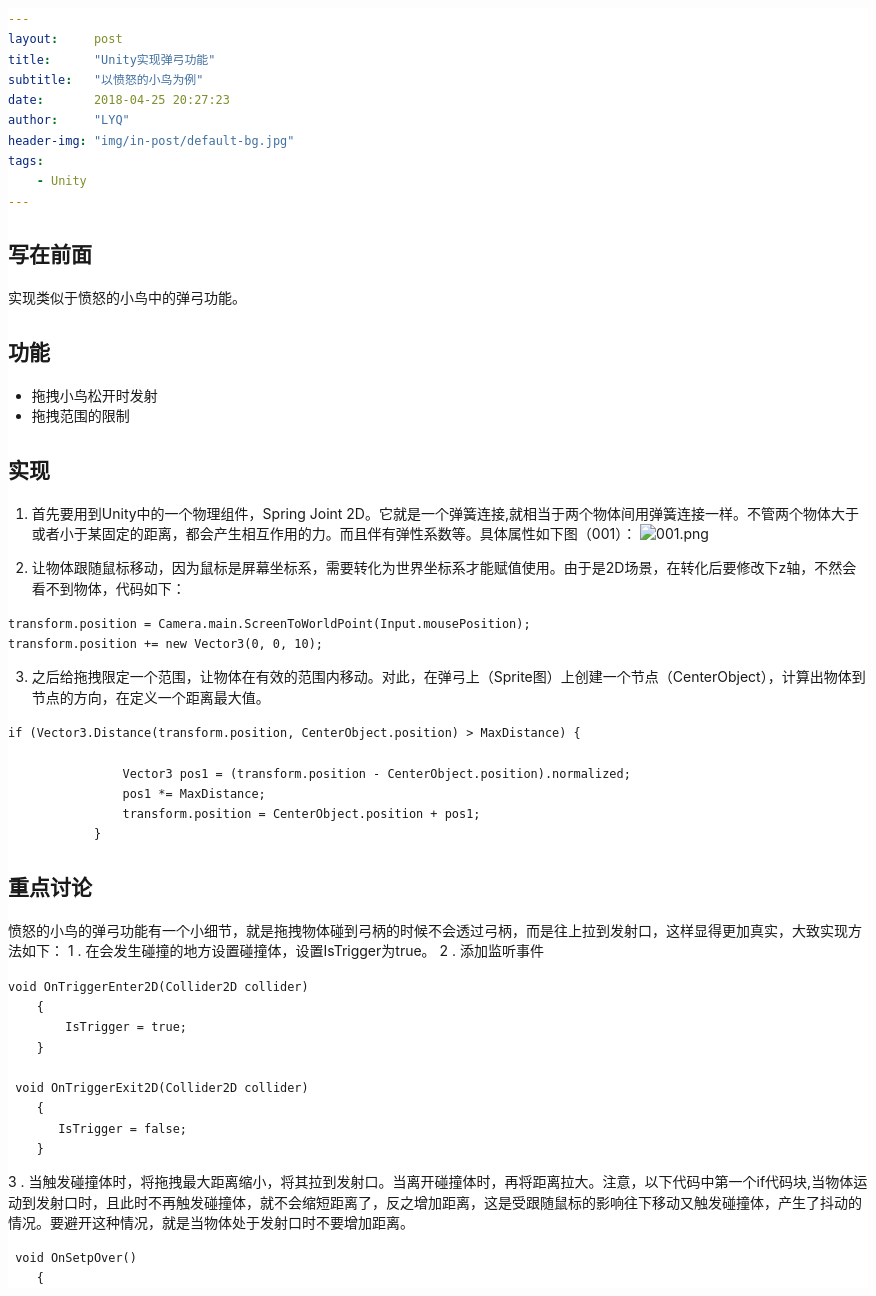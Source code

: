 ```yaml
---
layout:     post
title:      "Unity实现弹弓功能"
subtitle:   "以愤怒的小鸟为例"
date:       2018-04-25 20:27:23
author:     "LYQ"
header-img: "img/in-post/default-bg.jpg"
tags:
    - Unity
---
```


## 写在前面

 实现类似于愤怒的小鸟中的弹弓功能。

## 功能
* 拖拽小鸟松开时发射
* 拖拽范围的限制
 
 

## 实现
1. 首先要用到Unity中的一个物理组件，Spring Joint 2D。它就是一个弹簧连接,就相当于两个物体间用弹簧连接一样。不管两个物体大于或者小于某固定的距离，都会产生相互作用的力。而且伴有弹性系数等。具体属性如下图（001）：
![001.png](https://upload-images.jianshu.io/upload_images/11723713-e4daf0669039a06f.png?imageMogr2/auto-orient/strip%7CimageView2/2/w/1240)

2. 让物体跟随鼠标移动，因为鼠标是屏幕坐标系，需要转化为世界坐标系才能赋值使用。由于是2D场景，在转化后要修改下z轴，不然会看不到物体，代码如下：
````
transform.position = Camera.main.ScreenToWorldPoint(Input.mousePosition);
transform.position += new Vector3(0, 0, 10);
````

3. 之后给拖拽限定一个范围，让物体在有效的范围内移动。对此，在弹弓上（Sprite图）上创建一个节点（CenterObject），计算出物体到节点的方向，在定义一个距离最大值。
````
if (Vector3.Distance(transform.position, CenterObject.position) > MaxDistance) {

                Vector3 pos1 = (transform.position - CenterObject.position).normalized;
                pos1 *= MaxDistance;
                transform.position = CenterObject.position + pos1;
            }
````
## 重点讨论
愤怒的小鸟的弹弓功能有一个小细节，就是拖拽物体碰到弓柄的时候不会透过弓柄，而是往上拉到发射口，这样显得更加真实，大致实现方法如下：
1 . 在会发生碰撞的地方设置碰撞体，设置IsTrigger为true。
2 . 添加监听事件
````
void OnTriggerEnter2D(Collider2D collider)
    {
        IsTrigger = true;
    }

 void OnTriggerExit2D(Collider2D collider)
    {
       IsTrigger = false;
    }
````
3 . 当触发碰撞体时，将拖拽最大距离缩小，将其拉到发射口。当离开碰撞体时，再将距离拉大。注意，以下代码中第一个if代码块,当物体运动到发射口时，且此时不再触发碰撞体，就不会缩短距离了，反之增加距离，这是受跟随鼠标的影响往下移动又触发碰撞体，产生了抖动的情况。要避开这种情况，就是当物体处于发射口时不要增加距离。
````
 void OnSetpOver()
    {
````
